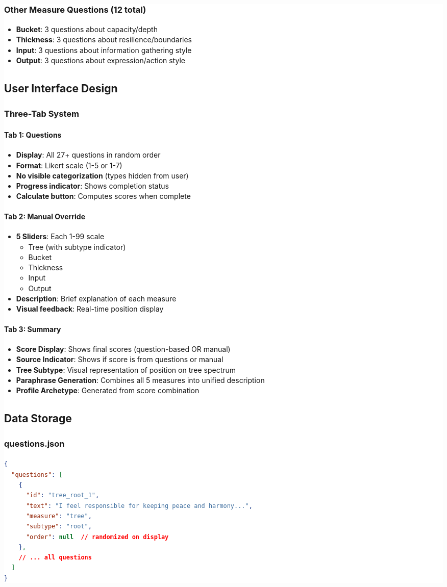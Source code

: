 ### Other Measure Questions (12 total)
- **Bucket**: 3 questions about capacity/depth
- **Thickness**: 3 questions about resilience/boundaries
- **Input**: 3 questions about information gathering style
- **Output**: 3 questions about expression/action style

## User Interface Design

### Three-Tab System

#### Tab 1: Questions
- **Display**: All 27+ questions in random order
- **Format**: Likert scale (1-5 or 1-7)
- **No visible categorization** (types hidden from user)
- **Progress indicator**: Shows completion status
- **Calculate button**: Computes scores when complete

#### Tab 2: Manual Override
- **5 Sliders**: Each 1-99 scale
  - Tree (with subtype indicator)
  - Bucket
  - Thickness
  - Input
  - Output
- **Description**: Brief explanation of each measure
- **Visual feedback**: Real-time position display

#### Tab 3: Summary
- **Score Display**: Shows final scores (question-based OR manual)
- **Source Indicator**: Shows if score is from questions or manual
- **Tree Subtype**: Visual representation of position on tree spectrum
- **Paraphrase Generation**: Combines all 5 measures into unified description
- **Profile Archetype**: Generated from score combination

## Data Storage

### questions.json
```json
{
  "questions": [
    {
      "id": "tree_root_1",
      "text": "I feel responsible for keeping peace and harmony...",
      "measure": "tree",
      "subtype": "root",
      "order": null  // randomized on display
    },
    // ... all questions
  ]
}
```
